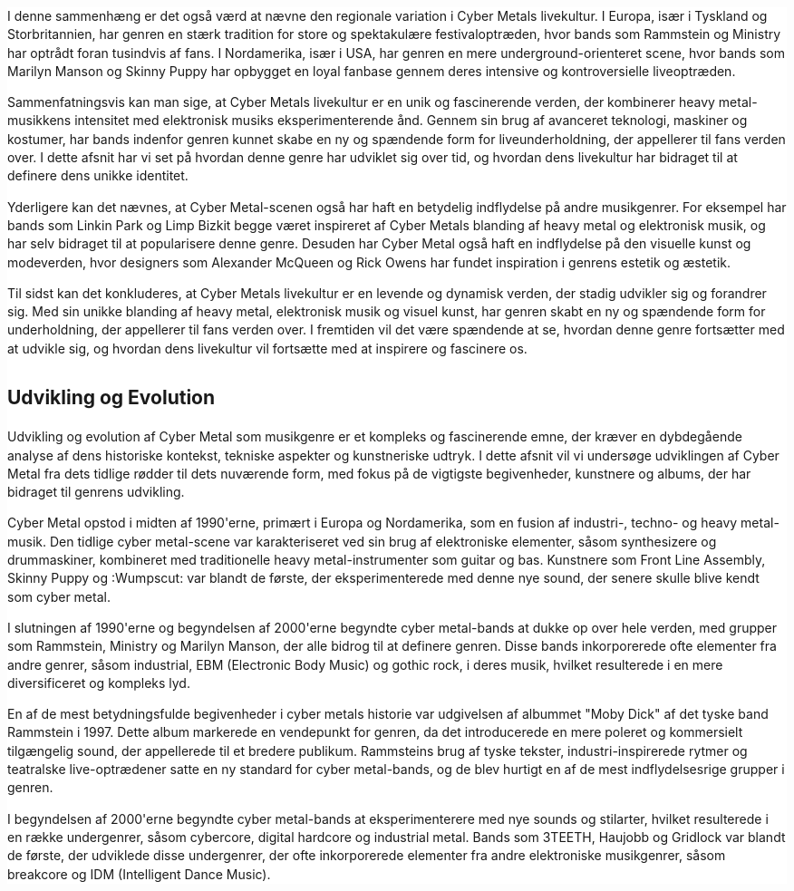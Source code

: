 I denne sammenhæng er det også værd at nævne den regionale variation i Cyber Metals livekultur. I Europa, især i Tyskland og Storbritannien, har genren en stærk tradition for store og spektakulære festivaloptræden, hvor bands som Rammstein og Ministry har optrådt foran tusindvis af fans. I Nordamerika, især i USA, har genren en mere underground-orienteret scene, hvor bands som Marilyn Manson og Skinny Puppy har opbygget en loyal fanbase gennem deres intensive og kontroversielle liveoptræden.

Sammenfatningsvis kan man sige, at Cyber Metals livekultur er en unik og fascinerende verden, der kombinerer heavy metal-musikkens intensitet med elektronisk musiks eksperimenterende ånd. Gennem sin brug af avanceret teknologi, maskiner og kostumer, har bands indenfor genren kunnet skabe en ny og spændende form for liveunderholdning, der appellerer til fans verden over. I dette afsnit har vi set på hvordan denne genre har udviklet sig over tid, og hvordan dens livekultur har bidraget til at definere dens unikke identitet. 

Yderligere kan det nævnes, at Cyber Metal-scenen også har haft en betydelig indflydelse på andre musikgenrer. For eksempel har bands som Linkin Park og Limp Bizkit begge været inspireret af Cyber Metals blanding af heavy metal og elektronisk musik, og har selv bidraget til at popularisere denne genre. Desuden har Cyber Metal også haft en indflydelse på den visuelle kunst og modeverden, hvor designers som Alexander McQueen og Rick Owens har fundet inspiration i genrens estetik og æstetik.

Til sidst kan det konkluderes, at Cyber Metals livekultur er en levende og dynamisk verden, der stadig udvikler sig og forandrer sig. Med sin unikke blanding af heavy metal, elektronisk musik og visuel kunst, har genren skabt en ny og spændende form for underholdning, der appellerer til fans verden over. I fremtiden vil det være spændende at se, hvordan denne genre fortsætter med at udvikle sig, og hvordan dens livekultur vil fortsætte med at inspirere og fascinere os.

## Udvikling og Evolution

Udvikling og evolution af Cyber Metal som musikgenre er et kompleks og fascinerende emne, der kræver en dybdegående analyse af dens historiske kontekst, tekniske aspekter og kunstneriske udtryk. I dette afsnit vil vi undersøge udviklingen af Cyber Metal fra dets tidlige rødder til dets nuværende form, med fokus på de vigtigste begivenheder, kunstnere og albums, der har bidraget til genrens udvikling.

Cyber Metal opstod i midten af 1990'erne, primært i Europa og Nordamerika, som en fusion af industri-, techno- og heavy metal-musik. Den tidlige cyber metal-scene var karakteriseret ved sin brug af elektroniske elementer, såsom synthesizere og drummaskiner, kombineret med traditionelle heavy metal-instrumenter som guitar og bas. Kunstnere som Front Line Assembly, Skinny Puppy og :Wumpscut: var blandt de første, der eksperimenterede med denne nye sound, der senere skulle blive kendt som cyber metal.

I slutningen af 1990'erne og begyndelsen af 2000'erne begyndte cyber metal-bands at dukke op over hele verden, med grupper som Rammstein, Ministry og Marilyn Manson, der alle bidrog til at definere genren. Disse bands inkorporerede ofte elementer fra andre genrer, såsom industrial, EBM (Electronic Body Music) og gothic rock, i deres musik, hvilket resulterede i en mere diversificeret og kompleks lyd.

En af de mest betydningsfulde begivenheder i cyber metals historie var udgivelsen af albummet "Moby Dick" af det tyske band Rammstein i 1997. Dette album markerede en vendepunkt for genren, da det introducerede en mere poleret og kommersielt tilgængelig sound, der appellerede til et bredere publikum. Rammsteins brug af tyske tekster, industri-inspirerede rytmer og teatralske live-optrædener satte en ny standard for cyber metal-bands, og de blev hurtigt en af de mest indflydelsesrige grupper i genren.

I begyndelsen af 2000'erne begyndte cyber metal-bands at eksperimenterere med nye sounds og stilarter, hvilket resulterede i en række undergenrer, såsom cybercore, digital hardcore og industrial metal. Bands som 3TEETH, Haujobb og Gridlock var blandt de første, der udviklede disse undergenrer, der ofte inkorporerede elementer fra andre elektroniske musikgenrer, såsom breakcore og IDM (Intelligent Dance Music).
